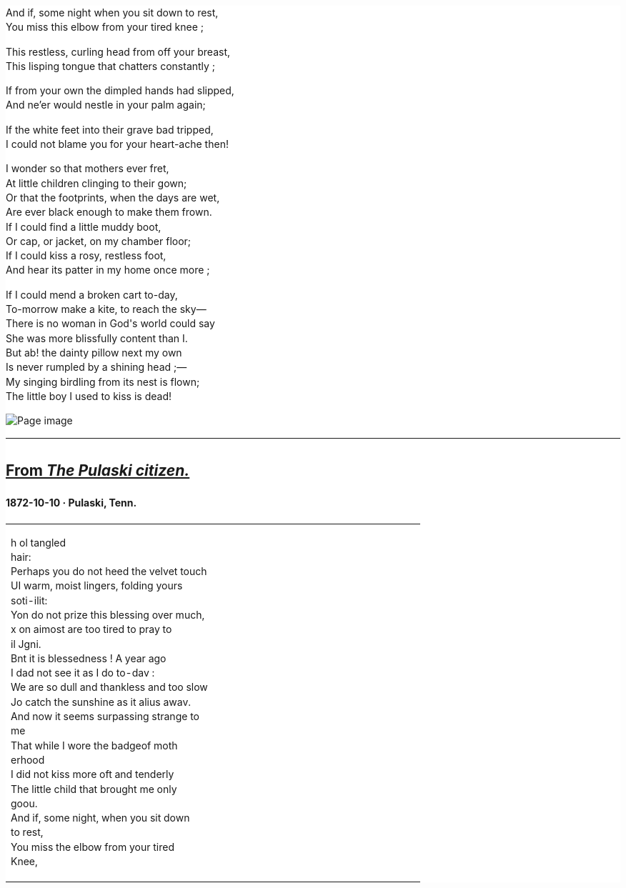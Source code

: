 And if, some night when you sit down to rest,  
You miss this elbow from your tired knee ;  
  
This restless, curling head from off your breast,  
This lisping tongue that chatters constantly ;  
  
If from your own the dimpled hands had slipped,  
And ne’er would nestle in your palm again;  
  
If the white feet into their grave bad tripped,  
I could not blame you for your heart-ache then!  
  
I wonder so that mothers ever fret,  
At little children clinging to their gown;  
Or that the footprints, when the days are wet,  
Are ever black enough to make them frown.  
If I could find a little muddy boot,  
Or cap, or jacket, on my chamber floor;  
If I could kiss a rosy, restless foot,  
And hear its patter in my home once more ;  
  
If I could mend a broken cart to-day,  
To-morrow make a kite, to reach the sky—  
There is no woman in God&#x27;s world could say  
She was more blissfully content than I.  
But ab! the dainty pillow next my own  
Is never rumpled by a shining head ;—  
My singing birdling from its nest is flown;  
The little boy I used to kiss is dead!
</td><td style="width: 50%; max-height: 75%; margin: auto; display: block;">
<img alt="Page image" src="https://iiif.archivelab.org/iiif/sim_friends-intelligencer_1872-10-05_29_32&#0036;11/pct:17.705382,30.589255,70.715297,54.527730/,600/0/default.jpg"/>
</td>
</tr></table>

---

## [From _The Pulaski citizen._](https://chroniclingamerica.loc.gov/lccn/sn85033964/1872-10-10/ed-1/seq-1)

#### 1872-10-10 &middot; Pulaski, Tenn.

<table style="width: 100%;"><tr><td style="width: 50%">

h ol tangled  
hair:  
Perhaps you do not heed the velvet touch  
UI warm, moist lingers, folding yours  
soti-ilit:  
Yon do not prize this blessing over much,  
x on aimost are too tired to pray to  
il Jgni.  
Bnt it is blessedness ! A year ago  
I dad not see it as I do to-dav :  
We are so dull and thankless and too slow  
Jo catch the sunshine as it alius awav.  
And now it seems surpassing strange to  
me  
That while I wore the badgeof moth  
erhood  
I did not kiss more oft and tenderly  
The little child that brought me only  
goou.  
And if, some night, when you sit down  
to rest,  
You miss the elbow from your tired  
Knee,  